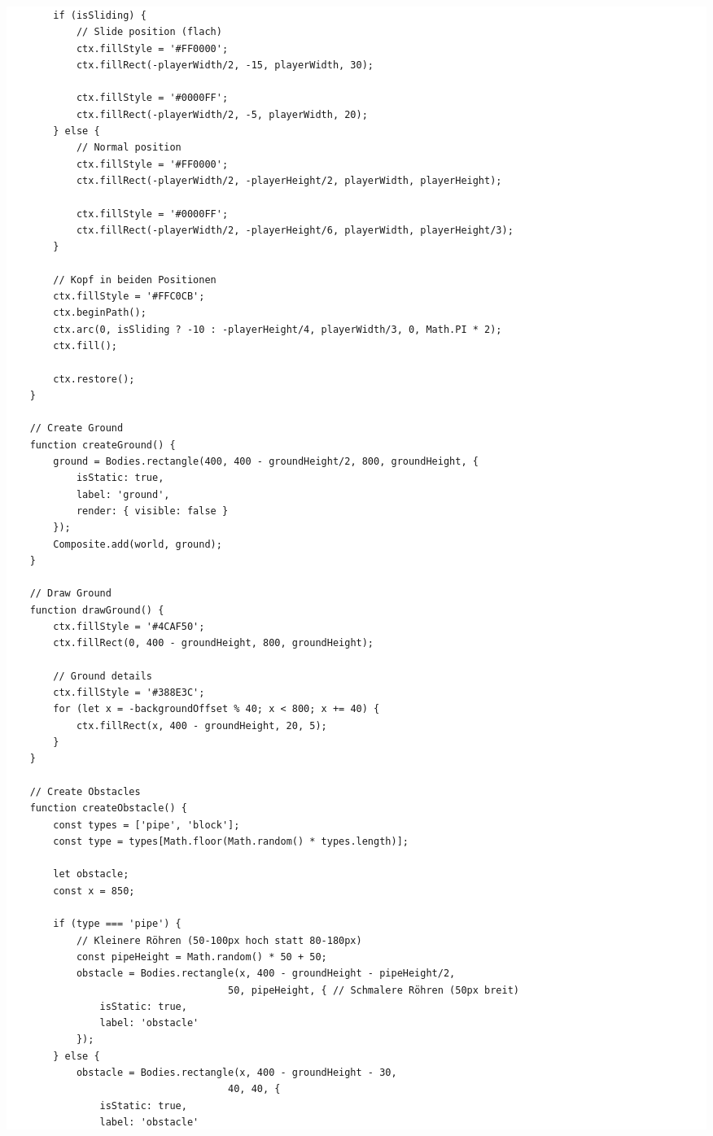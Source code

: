            if (isSliding) {
                // Slide position (flach)
                ctx.fillStyle = '#FF0000';
                ctx.fillRect(-playerWidth/2, -15, playerWidth, 30);
                
                ctx.fillStyle = '#0000FF';
                ctx.fillRect(-playerWidth/2, -5, playerWidth, 20);
            } else {
                // Normal position
                ctx.fillStyle = '#FF0000';
                ctx.fillRect(-playerWidth/2, -playerHeight/2, playerWidth, playerHeight);
                
                ctx.fillStyle = '#0000FF';
                ctx.fillRect(-playerWidth/2, -playerHeight/6, playerWidth, playerHeight/3);
            }
            
            // Kopf in beiden Positionen
            ctx.fillStyle = '#FFC0CB';
            ctx.beginPath();
            ctx.arc(0, isSliding ? -10 : -playerHeight/4, playerWidth/3, 0, Math.PI * 2);
            ctx.fill();
            
            ctx.restore();
        }

        // Create Ground
        function createGround() {
            ground = Bodies.rectangle(400, 400 - groundHeight/2, 800, groundHeight, {
                isStatic: true,
                label: 'ground',
                render: { visible: false }
            });
            Composite.add(world, ground);
        }

        // Draw Ground
        function drawGround() {
            ctx.fillStyle = '#4CAF50';
            ctx.fillRect(0, 400 - groundHeight, 800, groundHeight);
            
            // Ground details
            ctx.fillStyle = '#388E3C';
            for (let x = -backgroundOffset % 40; x < 800; x += 40) {
                ctx.fillRect(x, 400 - groundHeight, 20, 5);
            }
        }

        // Create Obstacles
        function createObstacle() {
            const types = ['pipe', 'block'];
            const type = types[Math.floor(Math.random() * types.length)];
            
            let obstacle;
            const x = 850;
            
            if (type === 'pipe') {
                // Kleinere Röhren (50-100px hoch statt 80-180px)
                const pipeHeight = Math.random() * 50 + 50;
                obstacle = Bodies.rectangle(x, 400 - groundHeight - pipeHeight/2, 
                                          50, pipeHeight, { // Schmalere Röhren (50px breit)
                    isStatic: true,
                    label: 'obstacle'
                });
            } else {
                obstacle = Bodies.rectangle(x, 400 - groundHeight - 30, 
                                          40, 40, {
                    isStatic: true,
                    label: 'obstacle'